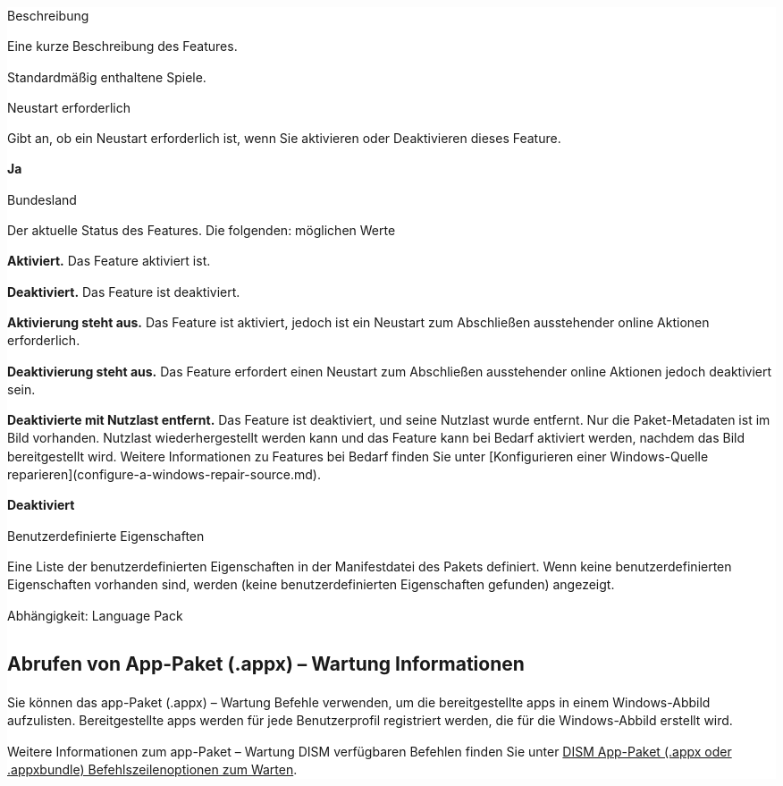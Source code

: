 <tr class="odd">
<td align="left"><p>Beschreibung</p></td>
<td align="left"><p>Eine kurze Beschreibung des Features.</p></td>
<td align="left"><p>Standardmäßig enthaltene Spiele.</p></td>
</tr>
<tr class="even">
<td align="left"><p>Neustart erforderlich</p></td>
<td align="left"><p>Gibt an, ob ein Neustart erforderlich ist, wenn Sie aktivieren oder Deaktivieren dieses Feature.</p></td>
<td align="left"><p><strong>Ja</strong></p></td>
</tr>
<tr class="odd">
<td align="left"><p>Bundesland</p></td>
<td align="left"><p>Der aktuelle Status des Features. Die folgenden: möglichen Werte</p>
<p><strong>Aktiviert.</strong> Das Feature aktiviert ist.</p>
<p><strong>Deaktiviert.</strong> Das Feature ist deaktiviert.</p>
<p><strong>Aktivierung steht aus.</strong> Das Feature ist aktiviert, jedoch ist ein Neustart zum Abschließen ausstehender online Aktionen erforderlich.</p>
<p><strong>Deaktivierung steht aus.</strong> Das Feature erfordert einen Neustart zum Abschließen ausstehender online Aktionen jedoch deaktiviert sein.</p>
<p><strong>Deaktivierte mit Nutzlast entfernt.</strong> Das Feature ist deaktiviert, und seine Nutzlast wurde entfernt. Nur die Paket-Metadaten ist im Bild vorhanden. Nutzlast wiederhergestellt werden kann und das Feature kann bei Bedarf aktiviert werden, nachdem das Bild bereitgestellt wird. Weitere Informationen zu Features bei Bedarf finden Sie unter [Konfigurieren einer Windows-Quelle reparieren](configure-a-windows-repair-source.md).</p></td>
<td align="left"><p><strong>Deaktiviert</strong></p></td>
</tr>
<tr class="even">
<td align="left"><p>Benutzerdefinierte Eigenschaften</p></td>
<td align="left"><p>Eine Liste der benutzerdefinierten Eigenschaften in der Manifestdatei des Pakets definiert. Wenn keine benutzerdefinierten Eigenschaften vorhanden sind, werden (keine benutzerdefinierten Eigenschaften gefunden) angezeigt.</p></td>
<td align="left"><p>Abhängigkeit: Language Pack</p></td>
</tr>
</tbody>
</table>

 

## <a name="span-idgetapppackagespanspan-idgetapppackagespanspan-idgetapppackagespanget-app-package-appx-servicing-information"></a><span id="GetAppPackage"></span><span id="getapppackage"></span><span id="GETAPPPACKAGE"></span>Abrufen von App-Paket (.appx) – Wartung Informationen


Sie können das app-Paket (.appx) – Wartung Befehle verwenden, um die bereitgestellte apps in einem Windows-Abbild aufzulisten. Bereitgestellte apps werden für jede Benutzerprofil registriert werden, die für die Windows-Abbild erstellt wird.

Weitere Informationen zum app-Paket – Wartung DISM verfügbaren Befehlen finden Sie unter [DISM App-Paket (.appx oder .appxbundle) Befehlszeilenoptionen zum Warten](dism-app-package--appx-or-appxbundle--servicing-command-line-options.md).
